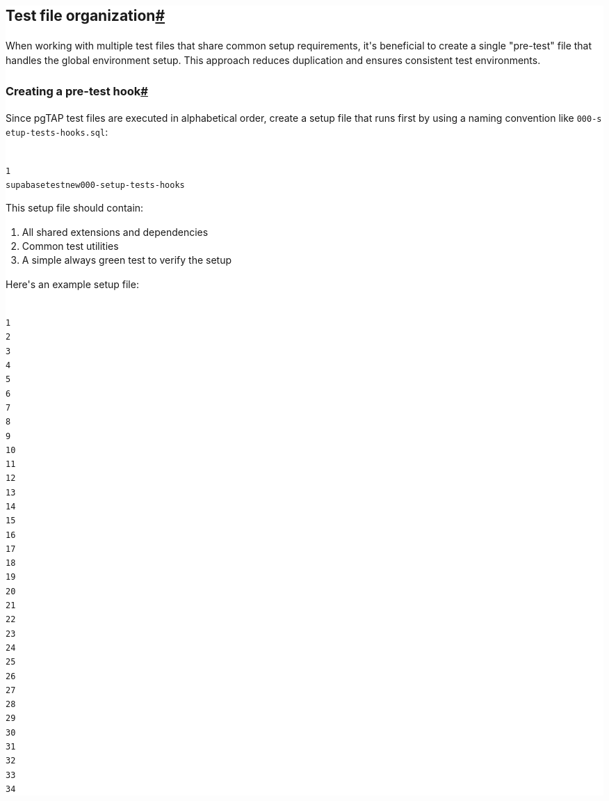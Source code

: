 ```

```

## Test file organization[#](https://supabase.com/docs/guides/local-development/testing/pgtap-extended#test-file-organization)
When working with multiple test files that share common setup requirements, it's beneficial to create a single "pre-test" file that handles the global environment setup. This approach reduces duplication and ensures consistent test environments.
### Creating a pre-test hook[#](https://supabase.com/docs/guides/local-development/testing/pgtap-extended#creating-a-pre-test-hook)
Since pgTAP test files are executed in alphabetical order, create a setup file that runs first by using a naming convention like `000-setup-tests-hooks.sql`:
```

1
supabasetestnew000-setup-tests-hooks

```

This setup file should contain:
  1. All shared extensions and dependencies
  2. Common test utilities
  3. A simple always green test to verify the setup


Here's an example setup file:
```

1
2
3
4
5
6
7
8
9
10
11
12
13
14
15
16
17
18
19
20
21
22
23
24
25
26
27
28
29
30
31
32
33
34
```